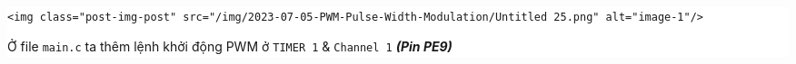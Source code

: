 	<img class="post-img-post" src="/img/2023-07-05-PWM-Pulse-Width-Modulation/Untitled 25.png" alt="image-1"/>
</a>


Ở file `main.c` ta thêm lệnh khởi động PWM ở `TIMER 1` & `Channel 1` ***(Pin PE9)***

<a href="/img/2023-07-05-PWM-Pulse-Width-Modulation/Untitled 26.png" data-lightbox="TIMER1 CHANNEL1" data-title="TIMER1 CHANNEL1">